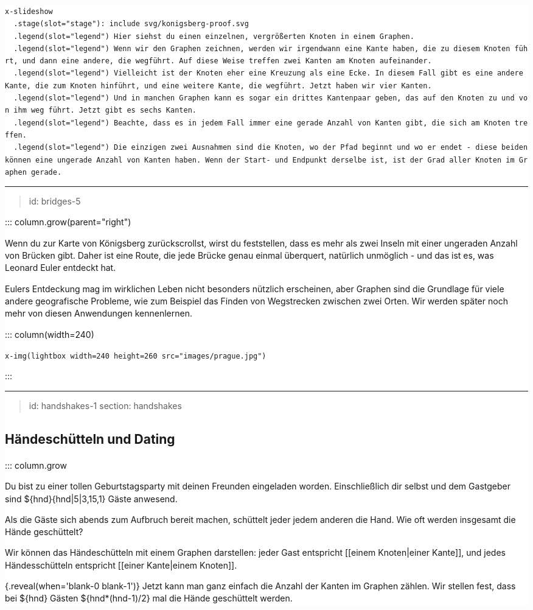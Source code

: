     x-slideshow
      .stage(slot="stage"): include svg/konigsberg-proof.svg
      .legend(slot="legend") Hier siehst du einen einzelnen, vergrößerten Knoten in einem Graphen.
      .legend(slot="legend") Wenn wir den Graphen zeichnen, werden wir irgendwann eine Kante haben, die zu diesem Knoten führt, und dann eine andere, die wegführt. Auf diese Weise treffen zwei Kanten am Knoten aufeinander.
      .legend(slot="legend") Vielleicht ist der Knoten eher eine Kreuzung als eine Ecke. In diesem Fall gibt es eine andere Kante, die zum Knoten hinführt, und eine weitere Kante, die wegführt. Jetzt haben wir vier Kanten.
      .legend(slot="legend") Und in manchen Graphen kann es sogar ein drittes Kantenpaar geben, das auf den Knoten zu und von ihm weg führt. Jetzt gibt es sechs Kanten.
      .legend(slot="legend") Beachte, dass es in jedem Fall immer eine gerade Anzahl von Kanten gibt, die sich am Knoten treffen.
      .legend(slot="legend") Die einzigen zwei Ausnahmen sind die Knoten, wo der Pfad beginnt und wo er endet - diese beiden können eine ungerade Anzahl von Kanten haben. Wenn der Start- und Endpunkt derselbe ist, ist der Grad aller Knoten im Graphen gerade.

---
> id: bridges-5

::: column.grow(parent="right")

Wenn du zur Karte von Königsberg zurückscrollst, wirst du feststellen, dass es mehr
als zwei Inseln mit einer ungeraden Anzahl von Brücken gibt. Daher ist eine Route,
die jede Brücke genau einmal überquert, natürlich unmöglich - und das ist es,
was Leonard Euler entdeckt hat.

Eulers Entdeckung mag im wirklichen Leben nicht besonders nützlich erscheinen,
aber Graphen sind die Grundlage für viele andere geografische Probleme, wie zum
Beispiel das Finden von Wegstrecken zwischen zwei Orten. Wir werden später noch mehr
von diesen Anwendungen kennenlernen.

::: column(width=240)

    x-img(lightbox width=240 height=260 src="images/prague.jpg")

:::

---
> id: handshakes-1
> section: handshakes

## Händeschütteln und Dating

::: column.grow

Du bist zu einer tollen Geburtstagsparty mit deinen Freunden eingeladen worden.
Einschließlich dir selbst und dem Gastgeber sind ${hnd}{hnd|5|3,15,1} Gäste anwesend.

Als die Gäste sich abends zum Aufbruch bereit machen, schüttelt jeder jedem anderen die Hand.
Wie oft werden insgesamt die Hände geschüttelt?

Wir können das Händeschütteln mit einem Graphen darstellen: jeder Gast entspricht [[einem Knoten|einer Kante]], und jedes Händesschütteln entspricht [[einer Kante|einem Knoten]].

{.reveal(when='blank-0 blank-1')} Jetzt kann man ganz einfach die Anzahl der Kanten im Graphen zählen. Wir stellen
fest, dass bei ${hnd} Gästen ${hnd*(hnd-1)/2} mal die Hände geschüttelt werden.
